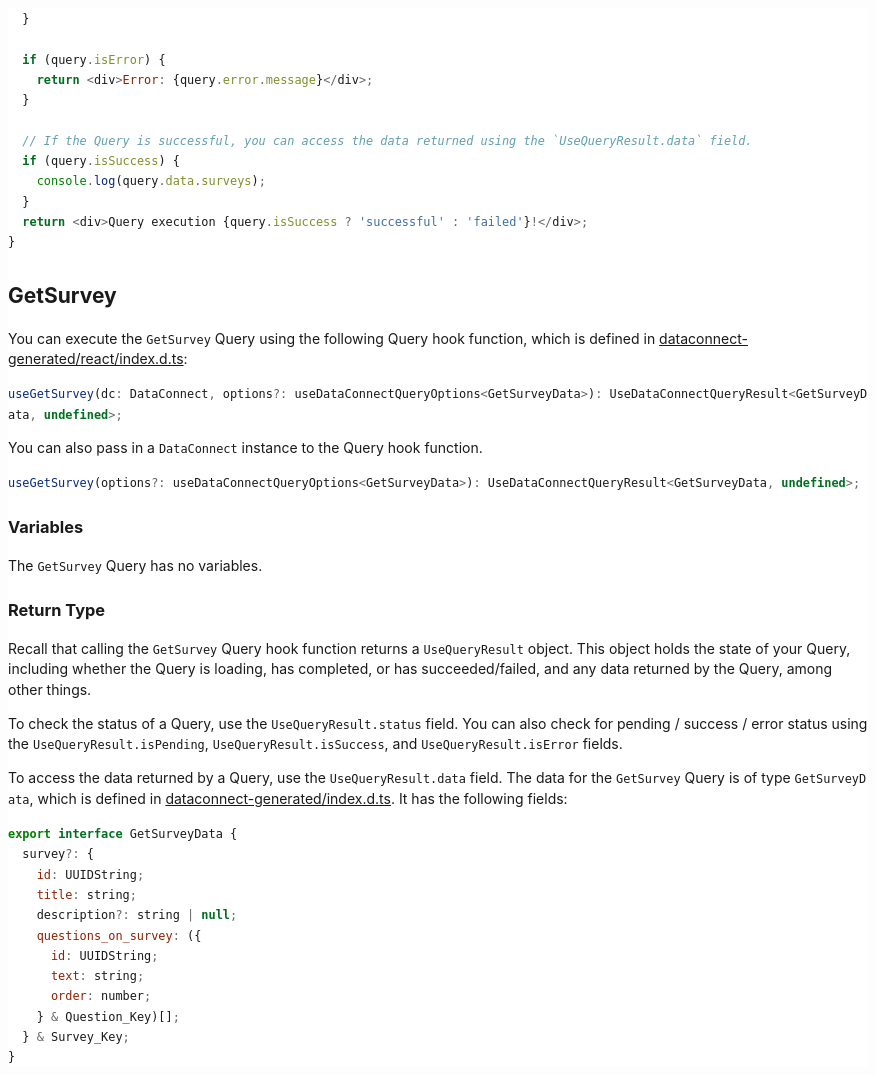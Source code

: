 ```javascript
  }

  if (query.isError) {
    return <div>Error: {query.error.message}</div>;
  }

  // If the Query is successful, you can access the data returned using the `UseQueryResult.data` field.
  if (query.isSuccess) {
    console.log(query.data.surveys);
  }
  return <div>Query execution {query.isSuccess ? 'successful' : 'failed'}!</div>;
}
```

## GetSurvey
You can execute the `GetSurvey` Query using the following Query hook function, which is defined in [dataconnect-generated/react/index.d.ts](./index.d.ts):

```javascript
useGetSurvey(dc: DataConnect, options?: useDataConnectQueryOptions<GetSurveyData>): UseDataConnectQueryResult<GetSurveyData, undefined>;
```
You can also pass in a `DataConnect` instance to the Query hook function.
```javascript
useGetSurvey(options?: useDataConnectQueryOptions<GetSurveyData>): UseDataConnectQueryResult<GetSurveyData, undefined>;
```

### Variables
The `GetSurvey` Query has no variables.
### Return Type
Recall that calling the `GetSurvey` Query hook function returns a `UseQueryResult` object. This object holds the state of your Query, including whether the Query is loading, has completed, or has succeeded/failed, and any data returned by the Query, among other things.

To check the status of a Query, use the `UseQueryResult.status` field. You can also check for pending / success / error status using the `UseQueryResult.isPending`, `UseQueryResult.isSuccess`, and `UseQueryResult.isError` fields.

To access the data returned by a Query, use the `UseQueryResult.data` field. The data for the `GetSurvey` Query is of type `GetSurveyData`, which is defined in [dataconnect-generated/index.d.ts](../index.d.ts). It has the following fields:
```javascript
export interface GetSurveyData {
  survey?: {
    id: UUIDString;
    title: string;
    description?: string | null;
    questions_on_survey: ({
      id: UUIDString;
      text: string;
      order: number;
    } & Question_Key)[];
  } & Survey_Key;
}
```
